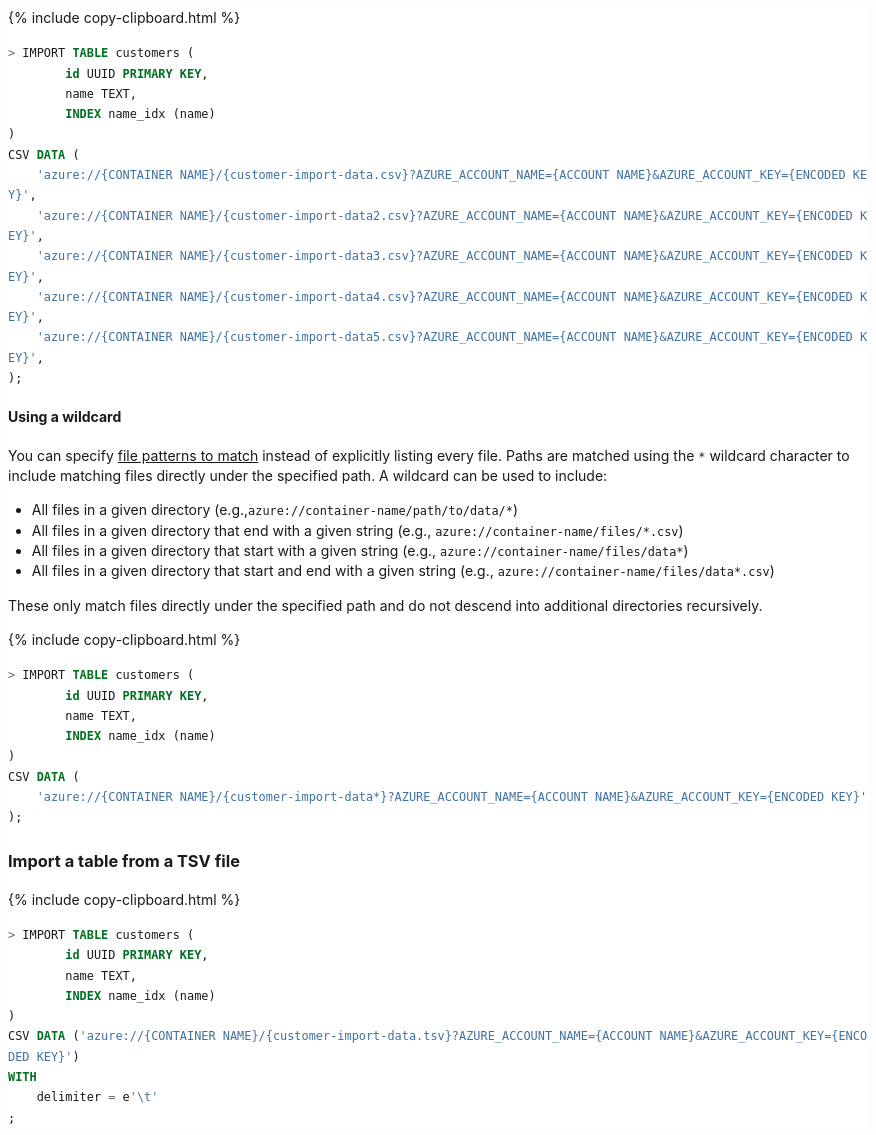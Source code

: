 {% include copy-clipboard.html %}
~~~ sql
> IMPORT TABLE customers (
		id UUID PRIMARY KEY,
		name TEXT,
		INDEX name_idx (name)
)
CSV DATA (
    'azure://{CONTAINER NAME}/{customer-import-data.csv}?AZURE_ACCOUNT_NAME={ACCOUNT NAME}&AZURE_ACCOUNT_KEY={ENCODED KEY}',
    'azure://{CONTAINER NAME}/{customer-import-data2.csv}?AZURE_ACCOUNT_NAME={ACCOUNT NAME}&AZURE_ACCOUNT_KEY={ENCODED KEY}',
    'azure://{CONTAINER NAME}/{customer-import-data3.csv}?AZURE_ACCOUNT_NAME={ACCOUNT NAME}&AZURE_ACCOUNT_KEY={ENCODED KEY}',
    'azure://{CONTAINER NAME}/{customer-import-data4.csv}?AZURE_ACCOUNT_NAME={ACCOUNT NAME}&AZURE_ACCOUNT_KEY={ENCODED KEY}',
    'azure://{CONTAINER NAME}/{customer-import-data5.csv}?AZURE_ACCOUNT_NAME={ACCOUNT NAME}&AZURE_ACCOUNT_KEY={ENCODED KEY}',    
);
~~~

#### Using a wildcard

You can specify [file patterns to match](https://golang.org/pkg/path/filepath/#Match) instead of explicitly listing every file. Paths are matched using the `*` wildcard character to include matching files directly under the specified path. A wildcard can be used to include:

- All files in a given directory (e.g.,`azure://container-name/path/to/data/*`)
- All files in a given directory that end with a given string (e.g., `azure://container-name/files/*.csv`)
- All files in a given directory that start with a given string (e.g., `azure://container-name/files/data*`)
- All files in a given directory that start and end with a given string (e.g., `azure://container-name/files/data*.csv`)

These only match files directly under the specified path and do not descend into additional directories recursively.

{% include copy-clipboard.html %}
~~~ sql
> IMPORT TABLE customers (
		id UUID PRIMARY KEY,
		name TEXT,
		INDEX name_idx (name)
)
CSV DATA (
    'azure://{CONTAINER NAME}/{customer-import-data*}?AZURE_ACCOUNT_NAME={ACCOUNT NAME}&AZURE_ACCOUNT_KEY={ENCODED KEY}'  
);
~~~

### Import a table from a TSV file

{% include copy-clipboard.html %}
~~~ sql
> IMPORT TABLE customers (
		id UUID PRIMARY KEY,
		name TEXT,
		INDEX name_idx (name)
)
CSV DATA ('azure://{CONTAINER NAME}/{customer-import-data.tsv}?AZURE_ACCOUNT_NAME={ACCOUNT NAME}&AZURE_ACCOUNT_KEY={ENCODED KEY}')
WITH
	delimiter = e'\t'
;
~~~
